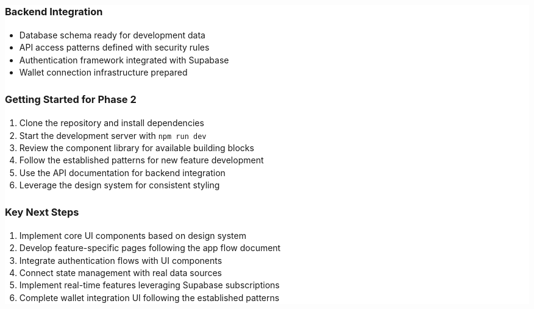 ### Backend Integration
- Database schema ready for development data
- API access patterns defined with security rules
- Authentication framework integrated with Supabase
- Wallet connection infrastructure prepared

### Getting Started for Phase 2
1. Clone the repository and install dependencies
2. Start the development server with `npm run dev`
3. Review the component library for available building blocks
4. Follow the established patterns for new feature development
5. Use the API documentation for backend integration
6. Leverage the design system for consistent styling

### Key Next Steps
1. Implement core UI components based on design system
2. Develop feature-specific pages following the app flow document
3. Integrate authentication flows with UI components
4. Connect state management with real data sources
5. Implement real-time features leveraging Supabase subscriptions
6. Complete wallet integration UI following the established patterns